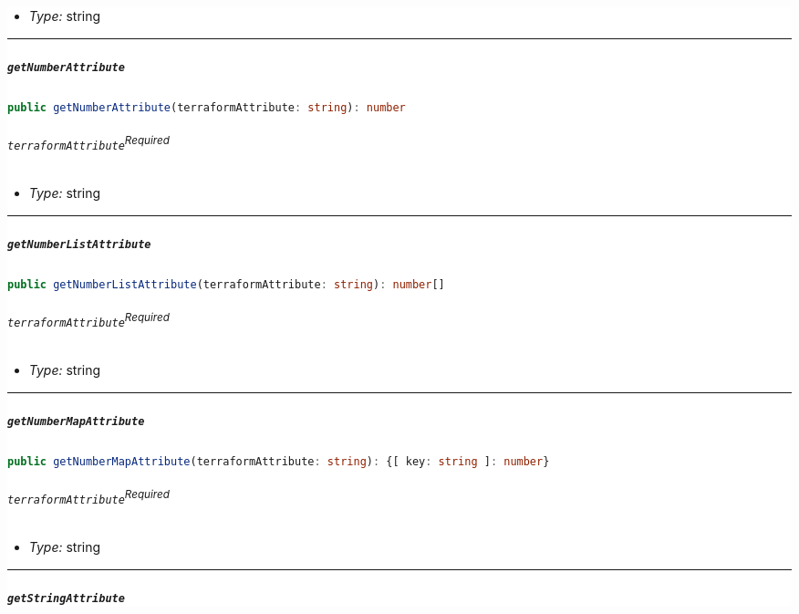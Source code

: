 - *Type:* string

---

##### `getNumberAttribute` <a name="getNumberAttribute" id="rhizo-co-terraform-provider-oci.odaOdaPrivateEndpoint.OdaOdaPrivateEndpoint.getNumberAttribute"></a>

```typescript
public getNumberAttribute(terraformAttribute: string): number
```

###### `terraformAttribute`<sup>Required</sup> <a name="terraformAttribute" id="rhizo-co-terraform-provider-oci.odaOdaPrivateEndpoint.OdaOdaPrivateEndpoint.getNumberAttribute.parameter.terraformAttribute"></a>

- *Type:* string

---

##### `getNumberListAttribute` <a name="getNumberListAttribute" id="rhizo-co-terraform-provider-oci.odaOdaPrivateEndpoint.OdaOdaPrivateEndpoint.getNumberListAttribute"></a>

```typescript
public getNumberListAttribute(terraformAttribute: string): number[]
```

###### `terraformAttribute`<sup>Required</sup> <a name="terraformAttribute" id="rhizo-co-terraform-provider-oci.odaOdaPrivateEndpoint.OdaOdaPrivateEndpoint.getNumberListAttribute.parameter.terraformAttribute"></a>

- *Type:* string

---

##### `getNumberMapAttribute` <a name="getNumberMapAttribute" id="rhizo-co-terraform-provider-oci.odaOdaPrivateEndpoint.OdaOdaPrivateEndpoint.getNumberMapAttribute"></a>

```typescript
public getNumberMapAttribute(terraformAttribute: string): {[ key: string ]: number}
```

###### `terraformAttribute`<sup>Required</sup> <a name="terraformAttribute" id="rhizo-co-terraform-provider-oci.odaOdaPrivateEndpoint.OdaOdaPrivateEndpoint.getNumberMapAttribute.parameter.terraformAttribute"></a>

- *Type:* string

---

##### `getStringAttribute` <a name="getStringAttribute" id="rhizo-co-terraform-provider-oci.odaOdaPrivateEndpoint.OdaOdaPrivateEndpoint.getStringAttribute"></a>
